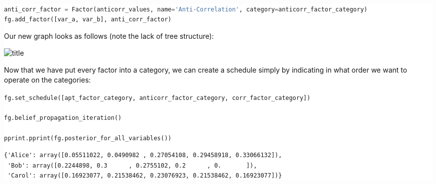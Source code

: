 ```python
anti_corr_factor = Factor(anticorr_values, name='Anti-Correlation', category=anticorr_factor_category)
fg.add_factor([var_a, var_b], anti_corr_factor)
```

Our new graph looks as follows (note the lack of tree structure):

![title](images/sample2.png)

Now that we have put every factor into a category, we can create a schedule simply by indicating in what order we want to operate on the categories:


```python
fg.set_schedule([apt_factor_category, anticorr_factor_category, corr_factor_category])

fg.belief_propagation_iteration()

pprint.pprint(fg.posterior_for_all_variables())
```

    {'Alice': array([0.05511022, 0.0490982 , 0.27054108, 0.29458918, 0.33066132]),
     'Bob': array([0.2244898, 0.3      , 0.2755102, 0.2      , 0.       ]),
     'Carol': array([0.16923077, 0.21538462, 0.23076923, 0.21538462, 0.16923077])}
    
